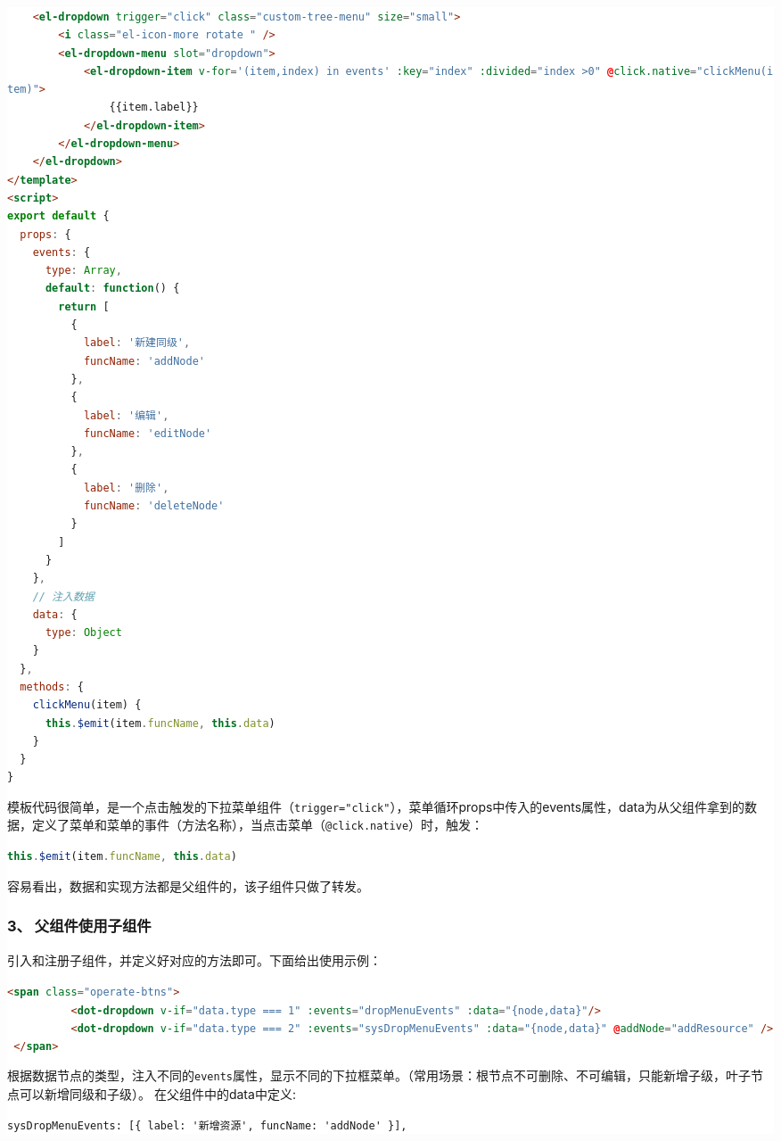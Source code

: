 ```html
    <el-dropdown trigger="click" class="custom-tree-menu" size="small">
        <i class="el-icon-more rotate " />
        <el-dropdown-menu slot="dropdown">
            <el-dropdown-item v-for='(item,index) in events' :key="index" :divided="index >0" @click.native="clickMenu(item)">
                {{item.label}}
            </el-dropdown-item>
        </el-dropdown-menu>
    </el-dropdown>
</template>
<script>
export default {
  props: {
    events: {
      type: Array,
      default: function() {
        return [
          {
            label: '新建同级',
            funcName: 'addNode'
          },
          {
            label: '编辑',
            funcName: 'editNode'
          },
          {
            label: '删除',
            funcName: 'deleteNode'
          }
        ]
      }
    },
    // 注入数据
    data: {
      type: Object
    }
  },
  methods: {
    clickMenu(item) {
      this.$emit(item.funcName, this.data)
    }
  }
}
```
模板代码很简单，是一个点击触发的下拉菜单组件（`trigger="click"`），菜单循环props中传入的events属性，data为从父组件拿到的数据，定义了菜单和菜单的事件（方法名称），当点击菜单（`@click.native`）时，触发：
```javascript
this.$emit(item.funcName, this.data)
```
容易看出，数据和实现方法都是父组件的，该子组件只做了转发。
###  3、 父组件使用子组件
引入和注册子组件，并定义好对应的方法即可。下面给出使用示例：
```html
<span class="operate-btns">
          <dot-dropdown v-if="data.type === 1" :events="dropMenuEvents" :data="{node,data}"/>
          <dot-dropdown v-if="data.type === 2" :events="sysDropMenuEvents" :data="{node,data}" @addNode="addResource" />
 </span>
```
根据数据节点的类型，注入不同的`events`属性，显示不同的下拉框菜单。（常用场景：根节点不可删除、不可编辑，只能新增子级，叶子节点可以新增同级和子级）。
在父组件中的data中定义:
```
sysDropMenuEvents: [{ label: '新增资源', funcName: 'addNode' }],
```